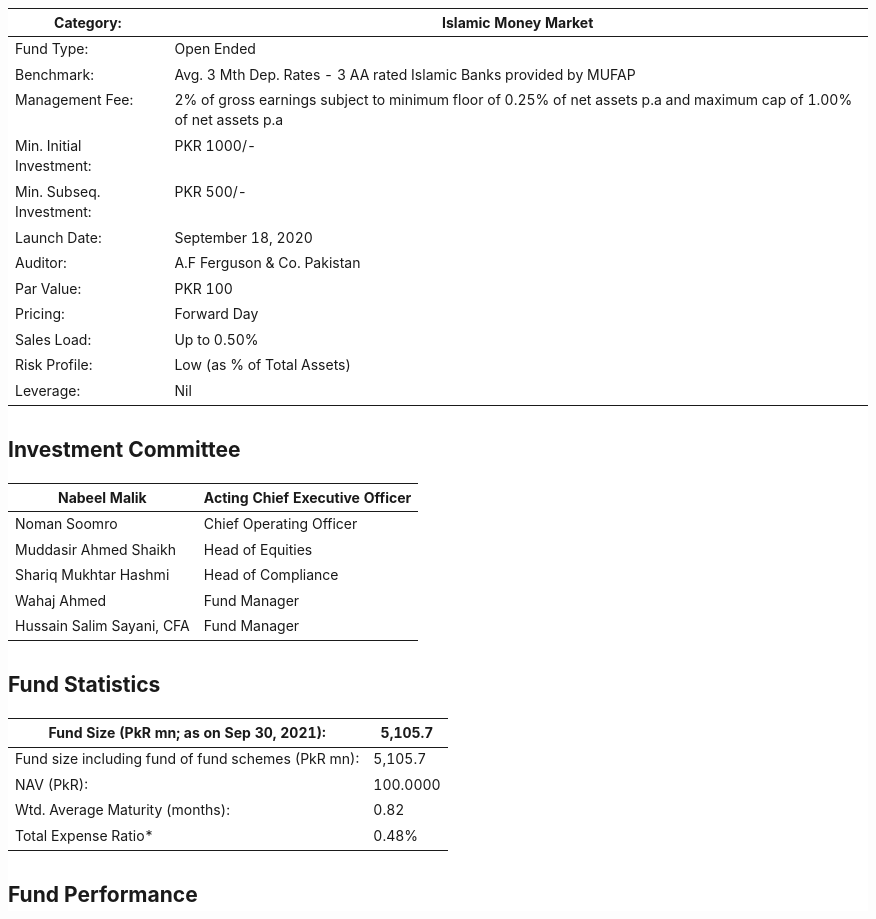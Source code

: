 | Category:                | Islamic Money Market                                                                                                |
| ------------------------ | ------------------------------------------------------------------------------------------------------------------- |
| Fund Type:               | Open Ended                                                                                                          |
| Benchmark:               | Avg. 3 Mth Dep. Rates - 3 AA rated Islamic Banks provided by MUFAP                                                  |
| Management Fee:          | 2% of gross earnings subject to minimum floor of 0.25% of net assets p.a and maximum cap of 1.00% of net assets p.a |
| Min. Initial Investment: | PKR 1000/-                                                                                                          |
| Min. Subseq. Investment: | PKR 500/-                                                                                                           |
| Launch Date:             | September 18, 2020                                                                                                  |
| Auditor:                 | A.F Ferguson & Co. Pakistan                                                                                         |
| Par Value:               | PKR 100                                                                                                             |
| Pricing:                 | Forward Day                                                                                                         |
| Sales Load:              | Up to 0.50%                                                                                                         |
| Risk Profile:            | Low (as % of Total Assets)                                                                                          |
| Leverage:                | Nil                                                                                                                 |

## Investment Committee

| Nabeel Malik              | Acting Chief Executive Officer |
| ------------------------- | ------------------------------ |
| Noman Soomro              | Chief Operating Officer        |
| Muddasir Ahmed Shaikh     | Head of Equities               |
| Shariq Mukhtar Hashmi     | Head of Compliance             |
| Wahaj Ahmed               | Fund Manager                   |
| Hussain Salim Sayani, CFA | Fund Manager                   |

## Fund Statistics

| Fund Size (PkR mn; as on Sep 30, 2021):            | 5,105.7  |
| -------------------------------------------------- | -------- |
| Fund size including fund of fund schemes (PkR mn): | 5,105.7  |
| NAV (PkR):                                         | 100.0000 |
| Wtd. Average Maturity (months):                    | 0.82     |
| Total Expense Ratio\*                              | 0.48%    |

## Fund Performance
